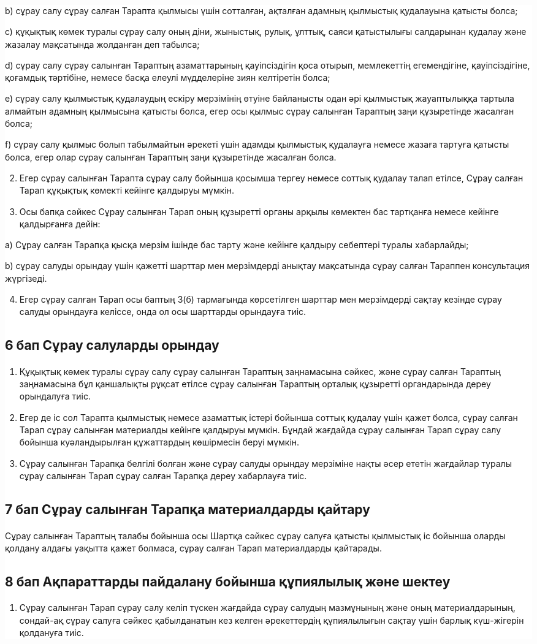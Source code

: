 b) сұрау салу сұрау салған Тарапта қылмысы үшін сотталған, ақталған адамның қылмыстық қудалауына қатысты болса;

c) құқықтық көмек туралы сұрау салу оның діни, жыныстық, рулық, ұлттық, саяси қатыстылығы салдарынан қудалау және жазалау мақсатында жолданған деп табылса;

d) сұрау салу сұрау салынған Тараптың азаматтарының қауіпсіздігін қоса отырып, мемлекеттің егемендігіне, қауіпсіздігіне, қоғамдық тәртібіне, немесе басқа елеулі мүдделеріне зиян келтіретін болса;

e) сұрау салу қылмыстық қудалаудың ескіру мерзімінің өтуіне байланысты одан әрі қылмыстық жауаптылыққа тартыла алмайтын адамның қылмысына қатысты болса, егер осы қылмыс сұрау салынған Тараптың заңи құзыретінде жасалған болса;

f) сұрау салу қылмыс болып табылмайтын әрекеті үшін адамды қылмыстық қудалауға немесе жазаға тартуға қатысты болса, егер олар сұрау салынған Тараптың заңи құзыретінде жасалған болса.

2. Егер сұрау салынған Тарапта сұрау салу бойынша қосымша тергеу немесе соттық қудалау талап етілсе, Сұрау салған Тарап құқықтық көмекті кейінге қалдыруы мүмкін.

3. Осы бапқа сәйкес Сұрау салынған Тарап оның құзыретті органы арқылы көмектен бас тартқанға немесе кейінге қалдырғанға дейін:

a) Сұрау салған Тарапқа қысқа мерзім ішінде бас тарту және кейінге қалдыру себептері туралы хабарлайды;

b) сұрау салуды орындау үшін қажетті шарттар мен мерзімдерді анықтау мақсатында сұрау салған Тараппен консультация жүргізеді.

4. Егер сұрау салған Тарап осы баптың 3(б) тармағында көрсетілген шарттар мен мерзімдерді сақтау кезінде сұрау салуды орындауға келіссе, онда ол осы шарттарды орындауға тиіс.

## 6 бап Сұрау салуларды орындау

1. Құқықтық көмек туралы сұрау салу сұрау салынған Тараптың заңнамасына сәйкес, және сұрау салған Тараптың заңнамасына бұл қаншалықты рұқсат етілсе сұрау салынған Тараптың орталық құзыретті органдарында дереу орындалуға тиіс.

2. Егер де ic сол Тарапта қылмыстық немесе азаматтық істері бойынша соттық қудалау үшін қажет болса, сұрау салған Тарап сұрау салынған материалды кейінге қалдыруы мүмкін. Бұндай жағдайда сұрау салынған Тарап сұрау салу бойынша куәландырылған құжаттардың көшірмесін беруі мүмкін.

3. Сұрау салынған Тарапқа белгілі болған және сұрау салуды орындау мерзіміне нақты әсер ететін жағдайлар туралы сұрау салынған Тарап сұрау салған Тарапқа дереу хабарлауға тиіс.

## 7 бап Сұрау салынған Тарапқа материалдарды қайтару

Сұрау салынған Тараптың талабы бойынша осы Шартқа сәйкес сұрау салуға қатысты қылмыстық іс бойынша оларды қолдану алдағы уақытта қажет болмаса, сұрау салған Тарап материалдарды қайтарады.

## 8 бап Ақпараттарды пайдалану бойынша құпиялылық және шектеу

1. Сұрау салынған Тарап сұрау салу келіп түскен жағдайда сұрау салудың мазмұнының және оның материалдарының, сондай-ақ сұрау салуға сәйкес қабылданатын кез келген әрекеттердің құпиялылығын сақтау үшін барлық күш-жігерін қолдануға тиіс.
